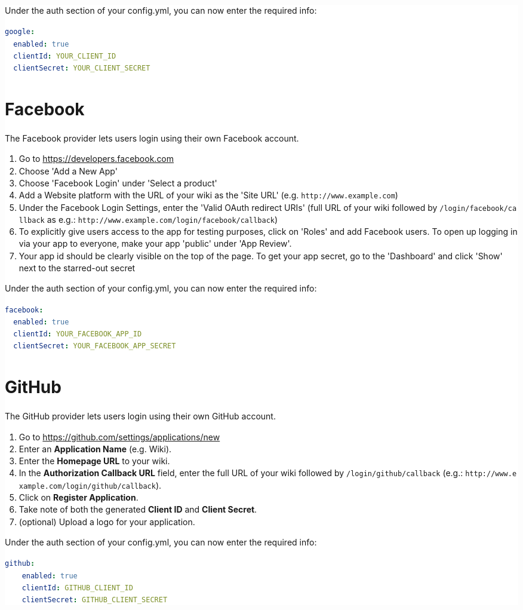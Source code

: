 Under the auth section of your config.yml, you can now enter the required info:


```yaml
google:
  enabled: true
  clientId: YOUR_CLIENT_ID
  clientSecret: YOUR_CLIENT_SECRET
```
# Facebook
The Facebook provider lets users login using their own Facebook account.

1. Go to https://developers.facebook.com
2. Choose 'Add a New App'
3. Choose 'Facebook Login' under 'Select a product'
4. Add a Website platform with the URL of your wiki as the 'Site URL' (e.g. `http://www.example.com`)
5. Under the Facebook Login Settings, enter the 'Valid OAuth redirect URIs' (full URL of your wiki followed by `/login/facebook/callback` as e.g.: `http://www.example.com/login/facebook/callback`)
6. To explicitly give users access to the app for testing purposes, click on 'Roles' and add Facebook users. To open up logging in via your app to everyone, make your app 'public' under 'App Review'.
7. Your app id should be clearly visible on the top of the page. To get your app secret, go to the 'Dashboard' and click 'Show' next to the starred-out secret

Under the auth section of your config.yml, you can now enter the required info:

```yaml
facebook:
  enabled: true
  clientId: YOUR_FACEBOOK_APP_ID
  clientSecret: YOUR_FACEBOOK_APP_SECRET
```

# GitHub
The GitHub provider lets users login using their own GitHub account.

1. Go to https://github.com/settings/applications/new
2. Enter an **Application Name** (e.g. Wiki).
3. Enter the **Homepage URL** to your wiki.
4. In the **Authorization Callback URL** field, enter the full URL of your wiki followed by `/login/github/callback` (e.g.: `http://www.example.com/login/github/callback`).
5. Click on **Register Application**.
6. Take note of both the generated **Client ID** and **Client Secret**.
7. (optional) Upload a logo for your application.

Under the auth section of your config.yml, you can now enter the required info:

```yaml
github:
	enabled: true
	clientId: GITHUB_CLIENT_ID
	clientSecret: GITHUB_CLIENT_SECRET
```
